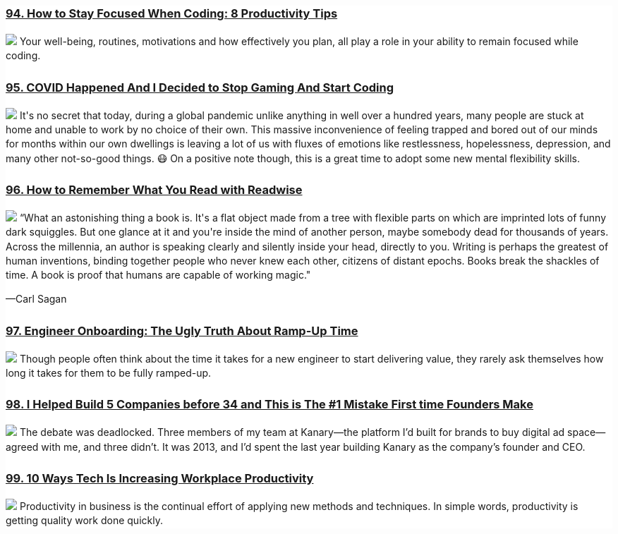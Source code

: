 ### [94. How to Stay Focused When Coding: 8 Productivity Tips](https://hackernoon.com/how-to-stay-focused-when-coding-8-productivity-tips)
![](https://cdn.hackernoon.com/images/ARCWTrgYpoc531106B2eMedWoT42-n3136ie.jpeg)
Your well-being, routines, motivations and how effectively you plan, all play a role in your ability to remain focused while coding.

### [95. COVID Happened And I Decided to Stop Gaming And Start Coding](https://hackernoon.com/covid-happened-and-i-decided-to-stop-gaming-and-start-coding-goq3xqz)
![](https://firebasestorage.googleapis.com/v0/b/hackernoon-app.appspot.com/o/images%2Fyhnpw3aBP9TgCnTjsTMBbUKHmmg2-vn1r33uu7.gif?alt=media&token=a197418e-e603-4981-88d3-2f492206cb13)
It's no secret that today, during a global pandemic unlike anything in well over a hundred years, many people are stuck at home and unable to work by no choice of their own. This massive inconvenience of feeling trapped and bored out of our minds for months within our own dwellings is leaving a lot of us with fluxes of emotions like restlessness, hopelessness, depression, and many other not-so-good things. 😷 On a positive note though, this is a great time to adopt some new mental flexibility skills.

### [96. How to Remember What You Read with Readwise](https://hackernoon.com/how-to-remember-what-you-read-my-readwise-review-c0173znf)
![](https://cdn.hackernoon.com/images/66ql3zg5.jpg)
“What an astonishing thing a book is. It's a flat object made from a tree with flexible parts on which are imprinted lots of funny dark squiggles. But one glance at it and you're inside the mind of another person, maybe somebody dead for thousands of years. Across the millennia, an author is speaking clearly and silently inside your head, directly to you. Writing is perhaps the greatest of human inventions, binding together people who never knew each other, citizens of distant epochs. Books break the shackles of time. A book is proof that humans are capable of working magic."

—Carl Sagan

### [97. Engineer Onboarding: The Ugly Truth About Ramp-Up Time](https://hackernoon.com/engineer-onboarding-the-ugly-truth-about-ramp-up-time-7e323t9j)
![](https://firebasestorage.googleapis.com/v0/b/hackernoon-app.appspot.com/o/images%2FgmOc0oFqu1bhmjIHPPRIHb8K3Vh1-h1v3tms.jpeg?alt=media&token=80c86fcb-ec36-4bd9-a039-82d9fa233bd4)
Though people often think about the time it takes for a new engineer to start delivering value, they rarely ask themselves how long it takes for them to be fully ramped-up.

### [98. I Helped Build 5 Companies before 34 and This is The #1 Mistake First time Founders Make  ](https://hackernoon.com/i-helped-build-5-companies-by-age-34-jc6j32ji)
![](https://cdn.hackernoon.com/images/96e936zz.jpg)
The debate was deadlocked. Three members of my team at Kanary—the platform I’d built for brands to buy digital ad space—agreed with me, and three didn’t. It was 2013, and I’d spent the last year building Kanary as the company’s founder and CEO. 

### [99. 10 Ways Tech Is Increasing Workplace Productivity](https://hackernoon.com/10-ways-tech-is-increasing-workplace-productivity-844a35op)
![](https://cdn.hackernoon.com/images/QeCdtI6bLjfR6igFYGBA8ujjHvq2-80y348l.jpeg)
Productivity in business is the continual effort of applying new methods and techniques. In simple words, productivity is getting quality work done quickly.
